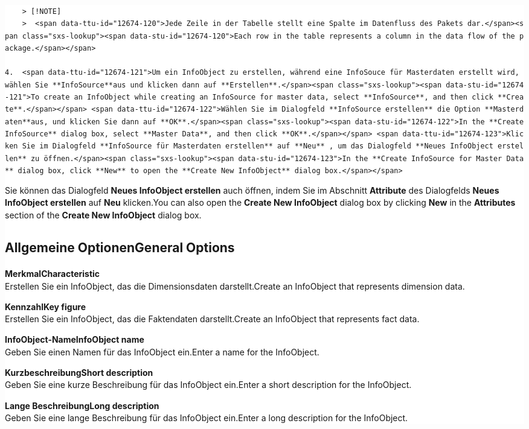         > [!NOTE]  
        >  <span data-ttu-id="12674-120">Jede Zeile in der Tabelle stellt eine Spalte im Datenfluss des Pakets dar.</span><span class="sxs-lookup"><span data-stu-id="12674-120">Each row in the table represents a column in the data flow of the package.</span></span>  
  
    4.  <span data-ttu-id="12674-121">Um ein InfoObject zu erstellen, während eine InfoSouce für Masterdaten erstellt wird, wählen Sie **InfoSource**aus und klicken dann auf **Erstellen**.</span><span class="sxs-lookup"><span data-stu-id="12674-121">To create an InfoObject while creating an InfoSource for master data, select **InfoSource**, and then click **Create**.</span></span> <span data-ttu-id="12674-122">Wählen Sie im Dialogfeld **InfoSource erstellen** die Option **Masterdaten**aus, und klicken Sie dann auf **OK**.</span><span class="sxs-lookup"><span data-stu-id="12674-122">In the **Create InfoSource** dialog box, select **Master Data**, and then click **OK**.</span></span> <span data-ttu-id="12674-123">Klicken Sie im Dialogfeld **InfoSource für Masterdaten erstellen** auf **Neu** , um das Dialogfeld **Neues InfoObject erstellen** zu öffnen.</span><span class="sxs-lookup"><span data-stu-id="12674-123">In the **Create InfoSource for Master Data** dialog box, click **New** to open the **Create New InfoObject** dialog box.</span></span>  
  
 <span data-ttu-id="12674-124">Sie können das Dialogfeld **Neues InfoObject erstellen** auch öffnen, indem Sie im Abschnitt **Attribute** des Dialogfelds **Neues InfoObject erstellen** auf **Neu** klicken.</span><span class="sxs-lookup"><span data-stu-id="12674-124">You can also open the **Create New InfoObject** dialog box by clicking **New** in the **Attributes** section of the **Create New InfoObject** dialog box.</span></span>  
  
## <a name="general-options"></a><span data-ttu-id="12674-125">Allgemeine Optionen</span><span class="sxs-lookup"><span data-stu-id="12674-125">General Options</span></span>  
 <span data-ttu-id="12674-126">**Merkmal**</span><span class="sxs-lookup"><span data-stu-id="12674-126">**Characteristic**</span></span>  
 <span data-ttu-id="12674-127">Erstellen Sie ein InfoObject, das die Dimensionsdaten darstellt.</span><span class="sxs-lookup"><span data-stu-id="12674-127">Create an InfoObject that represents dimension data.</span></span>  
  
 <span data-ttu-id="12674-128">**Kennzahl**</span><span class="sxs-lookup"><span data-stu-id="12674-128">**Key figure**</span></span>  
 <span data-ttu-id="12674-129">Erstellen Sie ein InfoObject, das die Faktendaten darstellt.</span><span class="sxs-lookup"><span data-stu-id="12674-129">Create an InfoObject that represents fact data.</span></span>  
  
 <span data-ttu-id="12674-130">**InfoObject-Name**</span><span class="sxs-lookup"><span data-stu-id="12674-130">**InfoObject name**</span></span>  
 <span data-ttu-id="12674-131">Geben Sie einen Namen für das InfoObject ein.</span><span class="sxs-lookup"><span data-stu-id="12674-131">Enter a name for the InfoObject.</span></span>  
  
 <span data-ttu-id="12674-132">**Kurzbeschreibung**</span><span class="sxs-lookup"><span data-stu-id="12674-132">**Short description**</span></span>  
 <span data-ttu-id="12674-133">Geben Sie eine kurze Beschreibung für das InfoObject ein.</span><span class="sxs-lookup"><span data-stu-id="12674-133">Enter a short description for the InfoObject.</span></span>  
  
 <span data-ttu-id="12674-134">**Lange Beschreibung**</span><span class="sxs-lookup"><span data-stu-id="12674-134">**Long description**</span></span>  
 <span data-ttu-id="12674-135">Geben Sie eine lange Beschreibung für das InfoObject ein.</span><span class="sxs-lookup"><span data-stu-id="12674-135">Enter a long description for the InfoObject.</span></span>  
  